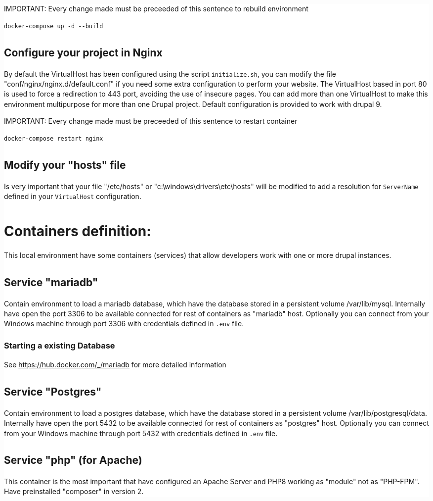 IMPORTANT: Every change made must be preceeded of this sentence to rebuild environment
```
docker-compose up -d --build
```

## Configure your project in Nginx
By default the VirtualHost has been configured using the script `initialize.sh`, you can modify
the file "conf/nginx/nginx.d/default.conf" if you need some extra configuration to perform your website.
The VirtualHost based in port 80 is used to force a redirection to 443 port, avoiding the use
of insecure pages.
You can add more than one VirtualHost to make this environment multipurpose for more than
one Drupal project.
Default configuration is provided to work with drupal 9.

IMPORTANT: Every change made must be preceeded of this sentence to restart container
```
docker-compose restart nginx
```

## Modify your "hosts" file
Is very important that your file "/etc/hosts" or "c:\windows\drivers\etc\hosts" will be modified
to add a resolution for `ServerName` defined in your `VirtualHost` configuration.

# Containers definition:
This local environment have some containers (services) that allow developers work with one or more drupal instances.

## Service "mariadb"
Contain environment to load a mariadb database, which have the database stored in a persistent volume /var/lib/mysql.
Internally have open the port 3306 to be available connected for rest of containers as "mariadb" host. Optionally you
can connect from your Windows machine through port 3306 with credentials defined in `.env` file.

### Starting a existing Database
See https://hub.docker.com/_/mariadb for more detailed information

## Service "Postgres"
Contain environment to load a postgres database, which have the database stored in a persistent volume /var/lib/postgresql/data.
Internally have open the port 5432 to be available connected for rest of containers as "postgres" host. Optionally you
can connect from your Windows machine through port 5432 with credentials defined in `.env` file.

## Service "php" (for Apache)
This container is the most important that have configured an Apache Server and PHP8 working as "module" not as "PHP-FPM".
Have preinstalled "composer" in version 2.
